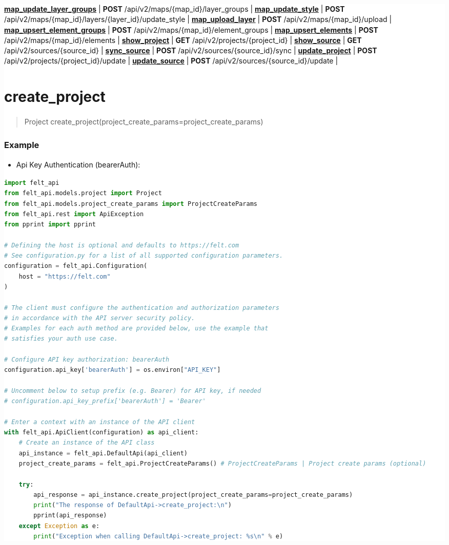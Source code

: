 [**map_update_layer_groups**](DefaultApi.md#map_update_layer_groups) | **POST** /api/v2/maps/{map_id}/layer_groups | 
[**map_update_style**](DefaultApi.md#map_update_style) | **POST** /api/v2/maps/{map_id}/layers/{layer_id}/update_style | 
[**map_upload_layer**](DefaultApi.md#map_upload_layer) | **POST** /api/v2/maps/{map_id}/upload | 
[**map_upsert_element_groups**](DefaultApi.md#map_upsert_element_groups) | **POST** /api/v2/maps/{map_id}/element_groups | 
[**map_upsert_elements**](DefaultApi.md#map_upsert_elements) | **POST** /api/v2/maps/{map_id}/elements | 
[**show_project**](DefaultApi.md#show_project) | **GET** /api/v2/projects/{project_id} | 
[**show_source**](DefaultApi.md#show_source) | **GET** /api/v2/sources/{source_id} | 
[**sync_source**](DefaultApi.md#sync_source) | **POST** /api/v2/sources/{source_id}/sync | 
[**update_project**](DefaultApi.md#update_project) | **POST** /api/v2/projects/{project_id}/update | 
[**update_source**](DefaultApi.md#update_source) | **POST** /api/v2/sources/{source_id}/update | 


# **create_project**
> Project create_project(project_create_params=project_create_params)

### Example

* Api Key Authentication (bearerAuth):

```python
import felt_api
from felt_api.models.project import Project
from felt_api.models.project_create_params import ProjectCreateParams
from felt_api.rest import ApiException
from pprint import pprint

# Defining the host is optional and defaults to https://felt.com
# See configuration.py for a list of all supported configuration parameters.
configuration = felt_api.Configuration(
    host = "https://felt.com"
)

# The client must configure the authentication and authorization parameters
# in accordance with the API server security policy.
# Examples for each auth method are provided below, use the example that
# satisfies your auth use case.

# Configure API key authorization: bearerAuth
configuration.api_key['bearerAuth'] = os.environ["API_KEY"]

# Uncomment below to setup prefix (e.g. Bearer) for API key, if needed
# configuration.api_key_prefix['bearerAuth'] = 'Bearer'

# Enter a context with an instance of the API client
with felt_api.ApiClient(configuration) as api_client:
    # Create an instance of the API class
    api_instance = felt_api.DefaultApi(api_client)
    project_create_params = felt_api.ProjectCreateParams() # ProjectCreateParams | Project create params (optional)

    try:
        api_response = api_instance.create_project(project_create_params=project_create_params)
        print("The response of DefaultApi->create_project:\n")
        pprint(api_response)
    except Exception as e:
        print("Exception when calling DefaultApi->create_project: %s\n" % e)
```
